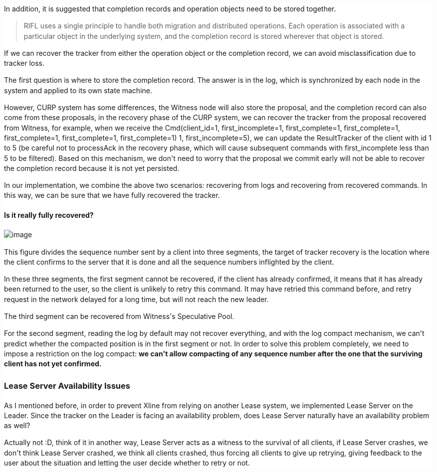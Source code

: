 In addition, it is suggested that completion records and operation objects need to be stored together.

> RIFL uses a single principle to handle both migration and distributed operations. Each operation is associated with a particular object in the underlying system, and the completion record is stored wherever that object is stored.

If we can recover the tracker from either the operation object or the completion record, we can avoid misclassification due to tracker loss.

The first question is where to store the completion record. The answer is in the log, which is synchronized by each node in the system and applied to its own state machine.

However, CURP system has some differences, the Witness node will also store the proposal, and the completion record can also come from these proposals, in the recovery phase of the CURP system, we can recover the tracker from the proposal recovered from Witness, for example, when we receive the Cmd(client_id=1, first_incomplete=1, first_complete=1, first_complete=1, first_complete=1, first_complete=1, first_complete=1) 1, first_incomplete=5), we can update the ResultTracker of the client with id 1 to 5 (be careful not to processAck in the recovery phase, which will cause subsequent commands with first_incomplete less than 5 to be filtered). Based on this mechanism, we don't need to worry that the proposal we commit early will not be able to recover the completion record because it is not yet persisted.

In our implementation, we combine the above two scenarios: recovering from logs and recovering from recovered commands. In this way, we can be sure that we have fully recovered the tracker.

#### Is it really fully recovered?

![image](</xline-home/blog/Xline-command-Deduplication-Mechanism-(II)-RIFL-Implementation/image3.png>)

This figure divides the sequence number sent by a client into three segments, the target of tracker recovery is the location where the client confirms to the server that it is done and all the sequence numbers inflighted by the client.

In these three segments, the first segment cannot be recovered, if the client has already confirmed, it means that it has already been returned to the user, so the client is unlikely to retry this command. It may have retried this command before, and retry request in the network delayed for a long time, but will not reach the new leader.

The third segment can be recovered from Witness's Speculative Pool.

For the second segment, reading the log by default may not recover everything, and with the log compact mechanism, we can't predict whether the compacted position is in the first segment or not. In order to solve this problem completely, we need to impose a restriction on the log compact: **we can't allow compacting of any sequence number after the one that the surviving client has not yet confirmed.**

### Lease Server Availability Issues

As I mentioned before, in order to prevent Xline from relying on another Lease system, we implemented Lease Server on the Leader. Since the tracker on the Leader is facing an availability problem, does Lease Server naturally have an availability problem as well?

Actually not :D, think of it in another way, Lease Server acts as a witness to the survival of all clients, if Lease Server crashes, we don't think Lease Server crashed, we think all clients crashed, thus forcing all clients to give up retrying, giving feedback to the user about the situation and letting the user decide whether to retry or not.
